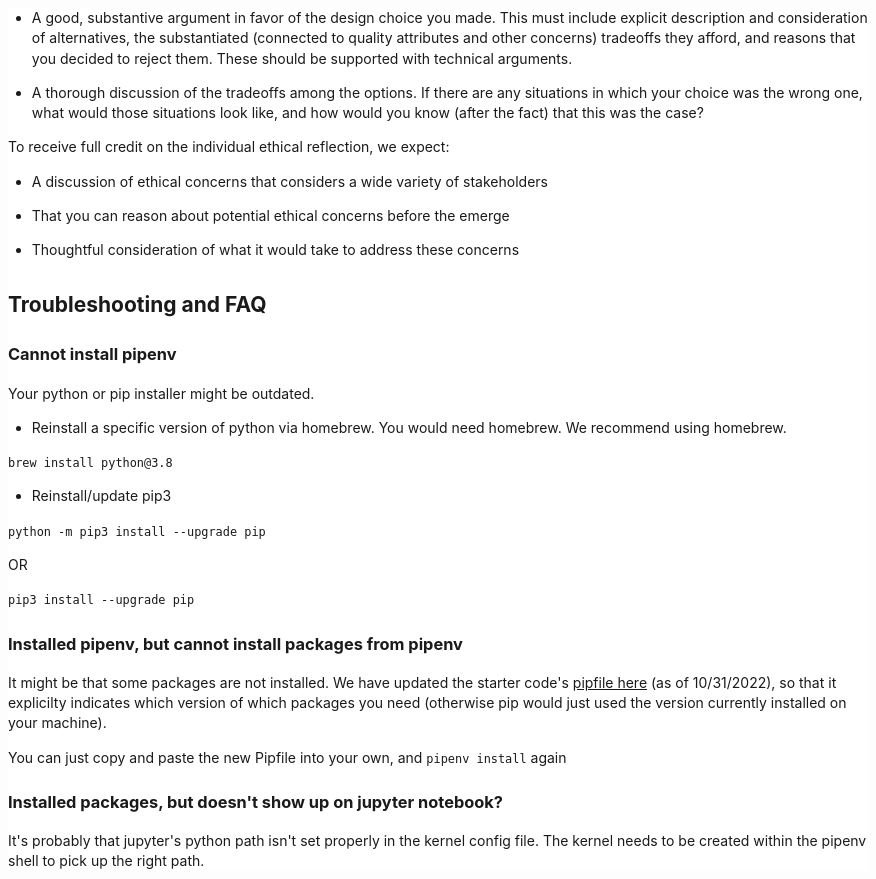 - A good, substantive argument in favor of the design choice you made. This must include explicit description and consideration of alternatives, the substantiated (connected to quality attributes and other concerns) tradeoffs they afford, and reasons that you decided to reject them. These should be supported with technical arguments.

- A thorough discussion of the tradeoffs among the options. If there are any situations in which your choice was the wrong one, what would those situations look like, and how would you know (after the fact) that this was the case?

To receive full credit on the individual ethical reflection, we expect:

- A discussion of ethical concerns that considers a wide variety of stakeholders

- That you can reason about potential ethical concerns before the emerge

- Thoughtful consideration of what it would take to address these concerns

## Troubleshooting and FAQ

### Cannot install pipenv

Your python or pip installer might be outdated.

- Reinstall a specific version of python via homebrew. You would need homebrew. We recommend using homebrew.

```terminal
brew install python@3.8
```

- Reinstall/update pip3

```terminal
python -m pip3 install --upgrade pip
```

OR

```terminal
pip3 install --upgrade pip
```

### Installed pipenv, but cannot install packages from pipenv

It might be that some packages are not installed. We have updated the starter code's [pipfile here](https://github.com/CMU-313/fall-2022-hw4-starter-code/blob/master/Pipfile) (as of 10/31/2022), so that it explicilty indicates which version of which packages you need (otherwise pip would just used the version currently installed on your machine).

You can just copy and paste the new Pipfile into your own, and `pipenv install` again

### Installed packages, but doesn't show up on jupyter notebook?

It's probably that jupyter's python path isn't set properly in the kernel config file.
The kernel needs to be created within the pipenv shell to pick up the right path.
